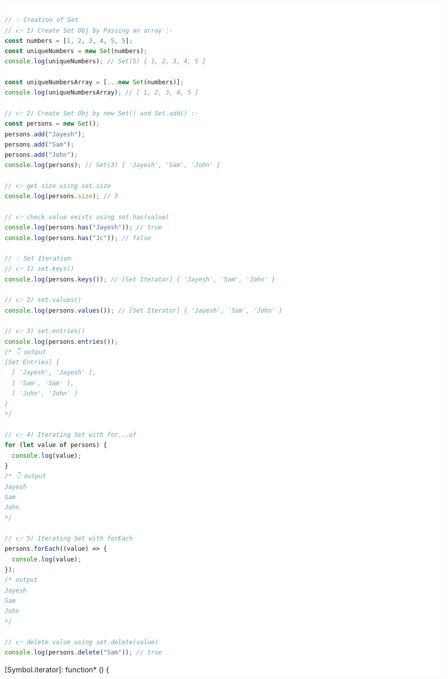 ```js

// 💡 Creation of Set
// 👉 1) Create Set Obj by Passing an array :-
const numbers = [1, 2, 3, 4, 5, 5];
const uniqueNumbers = new Set(numbers);
console.log(uniqueNumbers); // Set(5) { 1, 2, 3, 4, 5 }

const uniqueNumbersArray = [...new Set(numbers)];
console.log(uniqueNumbersArray); // [ 1, 2, 3, 4, 5 ]

// 👉 2) Create Set Obj by new Set() and Set.add() :-
const persons = new Set();
persons.add("Jayesh");
persons.add("Sam");
persons.add("John");
console.log(persons); // Set(3) { 'Jayesh', 'Sam', 'John' }

// 👉 get size using set.size
console.log(persons.size); // 3

// 👉 check value exists using set.has(value)
console.log(persons.has("Jayesh")); // true
console.log(persons.has("Jc")); // false

// 💡 Set Iteration
// 👉 1) set.keys()
console.log(persons.keys()); // [Set Iterator] { 'Jayesh', 'Sam', 'John' }

// 👉 2) set.values()
console.log(persons.values()); // [Set Iterator] { 'Jayesh', 'Sam', 'John' }

// 👉 3) set.entries()
console.log(persons.entries());
/* 👇 output
[Set Entries] {
  [ 'Jayesh', 'Jayesh' ],
  [ 'Sam', 'Sam' ],
  [ 'John', 'John' ]
}
*/

// 👉 4) Iterating Set with for...of
for (let value of persons) {
  console.log(value);
}
/* 👇 output
Jayesh
Sam
John
*/

// 👉 5) Iterating Set with forEach
persons.forEach((value) => {
  console.log(value);
});
/* output
Jayesh
Sam
John
*/

// 👉 delete value using set.delete(value)
console.log(persons.delete("Sam")); // true
```

  [Symbol.iterator]: function* () {